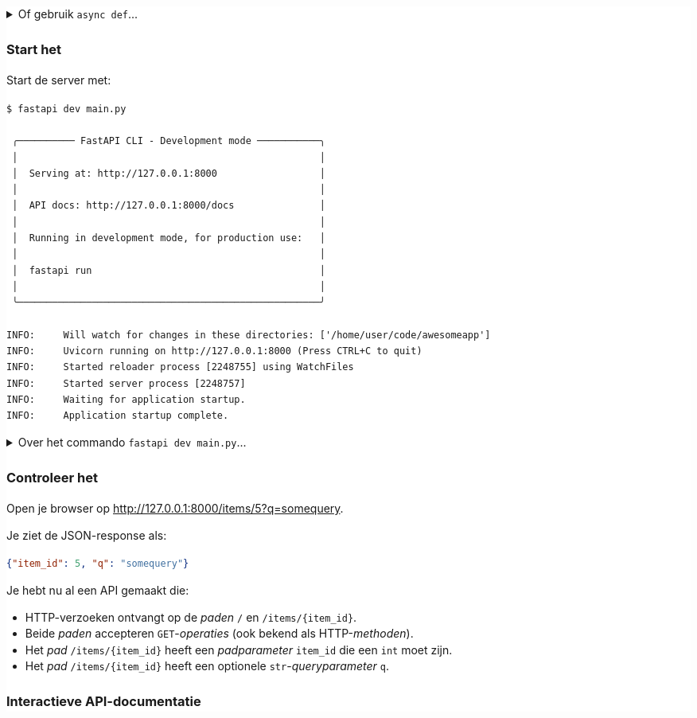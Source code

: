 <details markdown="1"><summary>Of gebruik <code>async def</code>...</summary></details>

### Start het

Start de server met:

<div class="termy">

```console
$ fastapi dev main.py

 ╭────────── FastAPI CLI - Development mode ───────────╮
 │                                                     │
 │  Serving at: http://127.0.0.1:8000                  │
 │                                                     │
 │  API docs: http://127.0.0.1:8000/docs               │
 │                                                     │
 │  Running in development mode, for production use:   │
 │                                                     │
 │  fastapi run                                        │
 │                                                     │
 ╰─────────────────────────────────────────────────────╯

INFO:     Will watch for changes in these directories: ['/home/user/code/awesomeapp']
INFO:     Uvicorn running on http://127.0.0.1:8000 (Press CTRL+C to quit)
INFO:     Started reloader process [2248755] using WatchFiles
INFO:     Started server process [2248757]
INFO:     Waiting for application startup.
INFO:     Application startup complete.
```

</div>

<details markdown="1"><summary>Over het commando <code>fastapi dev main.py</code>...</summary></details>

### Controleer het

Open je browser op <a href="http://127.0.0.1:8000/items/5?q=somequery" class="external-link" target="_blank">http://127.0.0.1:8000/items/5?q=somequery</a>.

Je ziet de JSON-response als:

```JSON
{"item_id": 5, "q": "somequery"}
```

Je hebt nu al een API gemaakt die:

* HTTP-verzoeken ontvangt op de _paden_ `/` en `/items/{item_id}`.
* Beide _paden_ accepteren `GET`-<em>operaties</em> (ook bekend als HTTP-_methoden_).
* Het _pad_ `/items/{item_id}` heeft een _padparameter_ `item_id` die een `int` moet zijn.
* Het _pad_ `/items/{item_id}` heeft een optionele `str`-_queryparameter_ `q`.

### Interactieve API-documentatie

